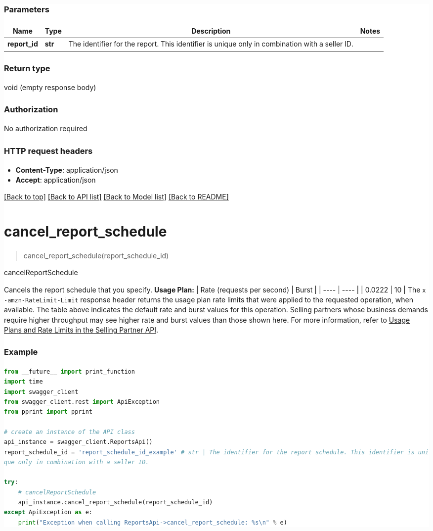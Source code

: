 ### Parameters

Name | Type | Description  | Notes
------------- | ------------- | ------------- | -------------
 **report_id** | **str**| The identifier for the report. This identifier is unique only in combination with a seller ID. | 

### Return type

void (empty response body)

### Authorization

No authorization required

### HTTP request headers

 - **Content-Type**: application/json
 - **Accept**: application/json

[[Back to top]](#) [[Back to API list]](../README.md#documentation-for-api-endpoints) [[Back to Model list]](../README.md#documentation-for-models) [[Back to README]](../README.md)

# **cancel_report_schedule**
> cancel_report_schedule(report_schedule_id)

cancelReportSchedule

Cancels the report schedule that you specify.  **Usage Plan:**  | Rate (requests per second) | Burst | | ---- | ---- | | 0.0222 | 10 |  The `x-amzn-RateLimit-Limit` response header returns the usage plan rate limits that were applied to the requested operation, when available. The table above indicates the default rate and burst values for this operation. Selling partners whose business demands require higher throughput may see higher rate and burst values than those shown here. For more information, refer to [Usage Plans and Rate Limits in the Selling Partner API](https://developer-docs.amazon.com/sp-api/docs/usage-plans-and-rate-limits-in-the-sp-api).

### Example
```python
from __future__ import print_function
import time
import swagger_client
from swagger_client.rest import ApiException
from pprint import pprint

# create an instance of the API class
api_instance = swagger_client.ReportsApi()
report_schedule_id = 'report_schedule_id_example' # str | The identifier for the report schedule. This identifier is unique only in combination with a seller ID.

try:
    # cancelReportSchedule
    api_instance.cancel_report_schedule(report_schedule_id)
except ApiException as e:
    print("Exception when calling ReportsApi->cancel_report_schedule: %s\n" % e)
```
